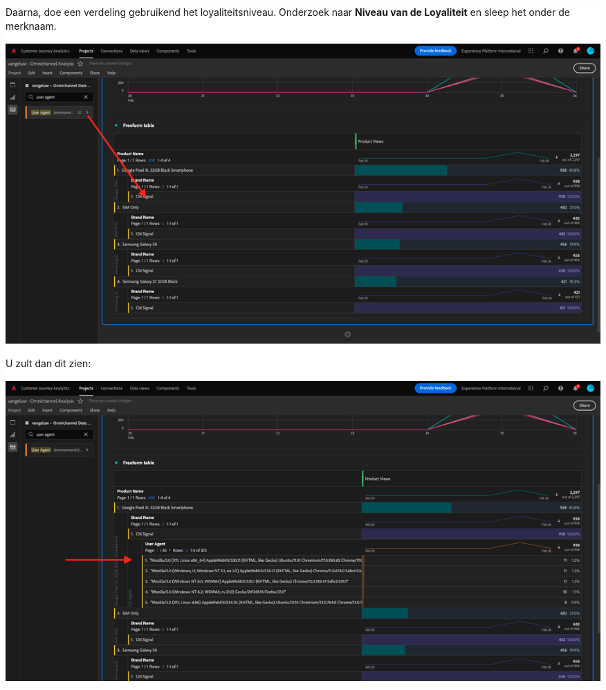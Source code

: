 Daarna, doe een verdeling gebruikend het loyaliteitsniveau. Onderzoek naar **Niveau van de Loyaliteit** en sleep het onder de merknaam.

![&#x200B; demo &#x200B;](./images/pro15.png)

U zult dan dit zien:

![&#x200B; demo &#x200B;](./images/pro15a.png)
